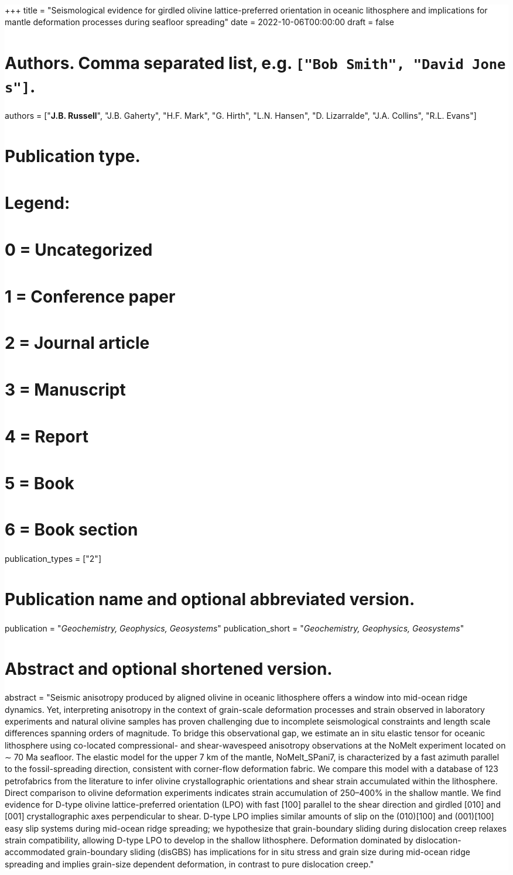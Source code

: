 +++
title = "Seismological evidence for girdled olivine lattice-preferred orientation in oceanic lithosphere and implications for mantle deformation processes during seafloor spreading"
date = 2022-10-06T00:00:00
draft = false

# Authors. Comma separated list, e.g. `["Bob Smith", "David Jones"]`.
authors = ["**J.B. Russell**", "J.B. Gaherty", "H.F. Mark", "G. Hirth", "L.N. Hansen", "D. Lizarralde", "J.A. Collins", "R.L. Evans"]

# Publication type.
# Legend:
# 0 = Uncategorized
# 1 = Conference paper
# 2 = Journal article
# 3 = Manuscript
# 4 = Report
# 5 = Book
# 6 = Book section
publication_types = ["2"]

# Publication name and optional abbreviated version.
publication = "*Geochemistry, Geophysics, Geosystems*"
publication_short = "*Geochemistry, Geophysics, Geosystems*"

# Abstract and optional shortened version.
abstract = "Seismic anisotropy produced by aligned olivine in oceanic lithosphere offers a window into mid-ocean ridge dynamics. Yet, interpreting anisotropy in the context of grain-scale deformation processes and strain observed in laboratory experiments and natural olivine samples has proven challenging due to incomplete seismological constraints and length scale differences spanning orders of magnitude. To bridge this observational gap, we estimate an in situ elastic tensor for oceanic lithosphere using co-located compressional- and shear-wavespeed anisotropy observations at the NoMelt experiment located on ∼ 70 Ma seafloor. The elastic model for the upper 7 km of the mantle, NoMelt_SPani7, is characterized by a fast azimuth parallel to the fossil-spreading direction, consistent with corner-flow deformation fabric. We compare this model with a database of 123 petrofabrics from the literature to infer olivine crystallographic orientations and shear strain accumulated within the lithosphere. Direct comparison to olivine deformation experiments indicates strain accumulation of 250–400% in the shallow mantle. We find evidence for D-type olivine lattice-preferred orientation (LPO) with fast [100] parallel to the shear direction and girdled [010] and [001] crystallographic axes perpendicular to shear. D-type LPO implies similar amounts of slip on the (010)[100] and (001)[100] easy slip systems during mid-ocean ridge spreading; we hypothesize that grain-boundary sliding during dislocation creep relaxes strain compatibility, allowing D-type LPO to develop in the shallow lithosphere. Deformation dominated by dislocation-accommodated grain-boundary sliding (disGBS) has implications for in situ stress and grain size during mid-ocean ridge spreading and implies grain-size dependent deformation, in contrast to pure dislocation creep."
